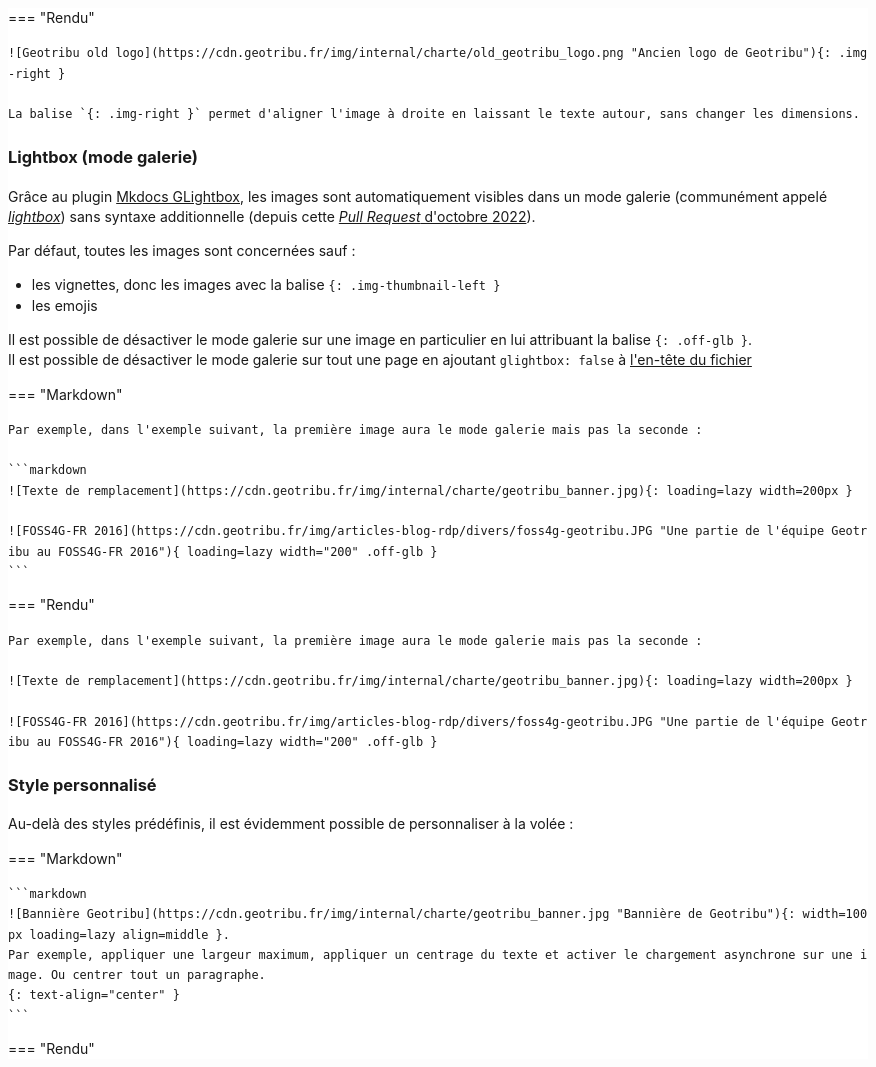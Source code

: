 === "Rendu"

    ![Geotribu old logo](https://cdn.geotribu.fr/img/internal/charte/old_geotribu_logo.png "Ancien logo de Geotribu"){: .img-right }

    La balise `{: .img-right }` permet d'aligner l'image à droite en laissant le texte autour, sans changer les dimensions.

### Lightbox (mode galerie)

Grâce au plugin [Mkdocs GLightbox](https://blueswen.github.io/mkdocs-glightbox/), les images sont automatiquement visibles dans un mode galerie (communément appelé _[lightbox]_) sans syntaxe additionnelle (depuis cette [_Pull Request_ d'octobre 2022](https://github.com/geotribu/website/pull/720)).

Par défaut, toutes les images sont concernées sauf :

- les vignettes, donc les images avec la balise `{: .img-thumbnail-left }`
- les emojis

Il est possible de désactiver le mode galerie sur une image en particulier en lui attribuant la balise `{: .off-glb }`.  
Il est possible de désactiver le mode galerie sur tout une page en ajoutant `glightbox: false` à [l'en-tête du fichier](metadata_yaml_frontmatter.md)

=== "Markdown"

    Par exemple, dans l'exemple suivant, la première image aura le mode galerie mais pas la seconde :

    ```markdown
    ![Texte de remplacement](https://cdn.geotribu.fr/img/internal/charte/geotribu_banner.jpg){: loading=lazy width=200px }

    ![FOSS4G-FR 2016](https://cdn.geotribu.fr/img/articles-blog-rdp/divers/foss4g-geotribu.JPG "Une partie de l'équipe Geotribu au FOSS4G-FR 2016"){ loading=lazy width="200" .off-glb }
    ```

=== "Rendu"

    Par exemple, dans l'exemple suivant, la première image aura le mode galerie mais pas la seconde :

    ![Texte de remplacement](https://cdn.geotribu.fr/img/internal/charte/geotribu_banner.jpg){: loading=lazy width=200px }

    ![FOSS4G-FR 2016](https://cdn.geotribu.fr/img/articles-blog-rdp/divers/foss4g-geotribu.JPG "Une partie de l'équipe Geotribu au FOSS4G-FR 2016"){ loading=lazy width="200" .off-glb }

### Style personnalisé

Au-delà des styles prédéfinis, il est évidemment possible de personnaliser à la volée :

=== "Markdown"

    ```markdown
    ![Bannière Geotribu](https://cdn.geotribu.fr/img/internal/charte/geotribu_banner.jpg "Bannière de Geotribu"){: width=100px loading=lazy align=middle }.
    Par exemple, appliquer une largeur maximum, appliquer un centrage du texte et activer le chargement asynchrone sur une image. Ou centrer tout un paragraphe.
    {: text-align="center" }
    ```

=== "Rendu"


[lightbox]: https://en.wikipedia.org/wiki/Lightbox_(JavaScript)